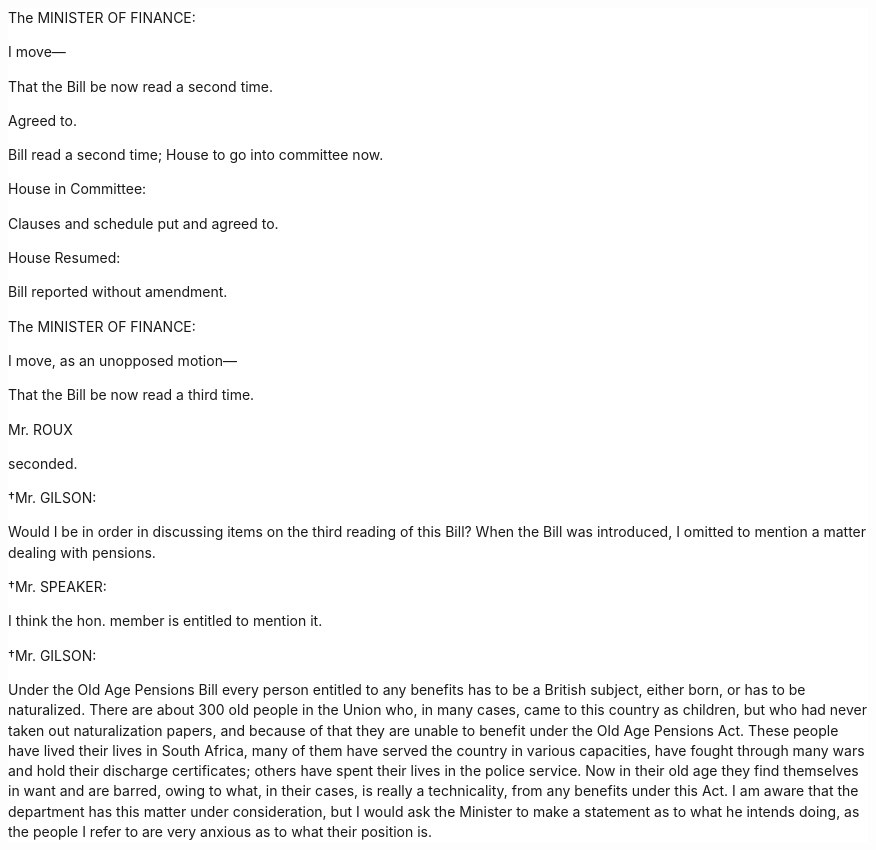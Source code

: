 <speech by="#minister_of_finance">

<from>The <person refersTo="hansard_za">MINISTER OF FINANCE</person>:</from>

<p>I move&#x2014;</p>

<block name="quote">That the Bill be now read a second time.</block>

<p>Agreed to.</p>

<p>Bill read a second time; House to go into committee now.</p>

<p>House in Committee:</p>

<p>Clauses and schedule put and agreed to.</p>

<p>House Resumed:</p>

<p>Bill reported without amendment.</p>

</speech>

<speech by="#minister_of_finance">

<from>The <person refersTo="hansard_za">MINISTER OF FINANCE</person>:</from>

<p>I move, as an unopposed motion&#x2014;</p>

<block name="quote">That the Bill be now read a third time.</block>

</speech>

<speech by="#roux">

<from>Mr. <person refersTo="hansard_za">ROUX</person></from>

<p>seconded.</p>

</speech>

<speech by="#gilson">

<from>&#x2020;Mr. <person refersTo="hansard_za">GILSON</person>:</from>

<p>Would I be in order in discussing items on the third reading of this Bill? When the Bill was introduced, I omitted to mention a matter dealing with pensions.</p>

</speech>

<speech by="#speaker">

<from>&#x2020;Mr. <person refersTo="hansard_za">SPEAKER</person>:</from>

<p>I think the hon. member is entitled to mention it.</p>

</speech>

<speech by="#gilson">

<from>&#x2020;Mr. <person refersTo="hansard_za">GILSON</person>:</from>

<p>Under the Old Age Pensions Bill every person entitled to any benefits has to be a British subject, either born, or has to be naturalized. There are about 300 old people in the Union who, in many cases, came to this country as children, but who had never taken out naturalization papers, and because of that they are unable to benefit under the Old Age Pensions Act. These people have lived their lives in South Africa, many of them have served the country in various capacities, have fought through many wars and hold their discharge certificates; others have spent their lives in the police service. Now in their old age they find themselves in want and are barred, owing to what, in their cases, is really a technicality, from any benefits under this Act. I am aware that the department has this matter under consideration, but I would ask the Minister to make a statement as to what he intends doing, as the people I refer to are very anxious as to what their position is.</p>
